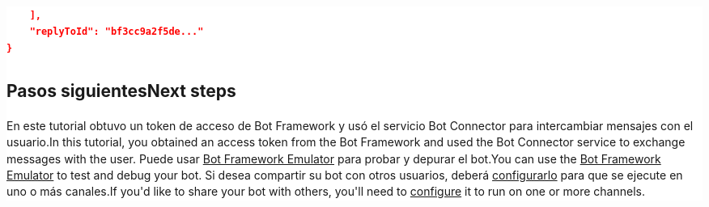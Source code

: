```json
    ],
    "replyToId": "bf3cc9a2f5de..."
}
```   

## <a name="next-steps"></a><span data-ttu-id="10d05-139">Pasos siguientes</span><span class="sxs-lookup"><span data-stu-id="10d05-139">Next steps</span></span>

<span data-ttu-id="10d05-140">En este tutorial obtuvo un token de acceso de Bot Framework y usó el servicio Bot Connector para intercambiar mensajes con el usuario.</span><span class="sxs-lookup"><span data-stu-id="10d05-140">In this tutorial, you obtained an access token from the Bot Framework and used the Bot Connector service to exchange messages with the user.</span></span> <span data-ttu-id="10d05-141">Puede usar [Bot Framework Emulator](../bot-service-debug-emulator.md) para probar y depurar el bot.</span><span class="sxs-lookup"><span data-stu-id="10d05-141">You can use the [Bot Framework Emulator](../bot-service-debug-emulator.md) to test and debug your bot.</span></span> <span data-ttu-id="10d05-142">Si desea compartir su bot con otros usuarios, deberá [configurarlo](../bot-service-manage-channels.md) para que se ejecute en uno o más canales.</span><span class="sxs-lookup"><span data-stu-id="10d05-142">If you'd like to share your bot with others, you'll need to [configure](../bot-service-manage-channels.md) it to run on one or more channels.</span></span>


[Activity]: bot-framework-rest-connector-api-reference.md#activity-object